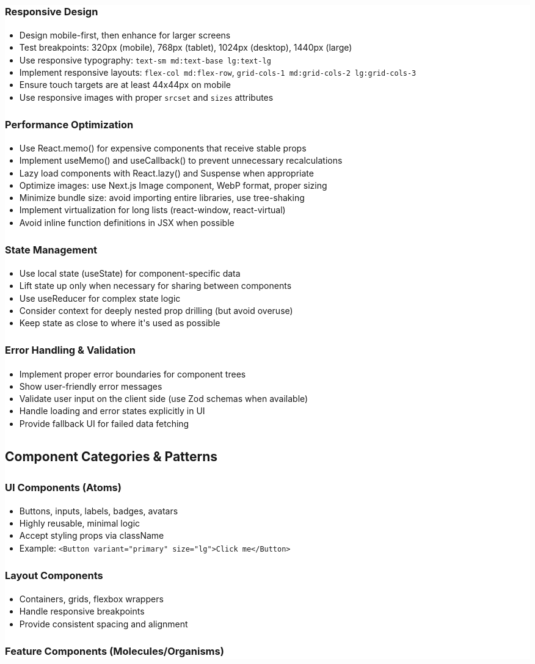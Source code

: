 ### Responsive Design

- Design mobile-first, then enhance for larger screens
- Test breakpoints: 320px (mobile), 768px (tablet), 1024px (desktop), 1440px (large)
- Use responsive typography: `text-sm md:text-base lg:text-lg`
- Implement responsive layouts: `flex-col md:flex-row`, `grid-cols-1 md:grid-cols-2 lg:grid-cols-3`
- Ensure touch targets are at least 44x44px on mobile
- Use responsive images with proper `srcset` and `sizes` attributes

### Performance Optimization

- Use React.memo() for expensive components that receive stable props
- Implement useMemo() and useCallback() to prevent unnecessary recalculations
- Lazy load components with React.lazy() and Suspense when appropriate
- Optimize images: use Next.js Image component, WebP format, proper sizing
- Minimize bundle size: avoid importing entire libraries, use tree-shaking
- Implement virtualization for long lists (react-window, react-virtual)
- Avoid inline function definitions in JSX when possible

### State Management

- Use local state (useState) for component-specific data
- Lift state up only when necessary for sharing between components
- Use useReducer for complex state logic
- Consider context for deeply nested prop drilling (but avoid overuse)
- Keep state as close to where it's used as possible

### Error Handling & Validation

- Implement proper error boundaries for component trees
- Show user-friendly error messages
- Validate user input on the client side (use Zod schemas when available)
- Handle loading and error states explicitly in UI
- Provide fallback UI for failed data fetching

## Component Categories & Patterns

### UI Components (Atoms)

- Buttons, inputs, labels, badges, avatars
- Highly reusable, minimal logic
- Accept styling props via className
- Example: `<Button variant="primary" size="lg">Click me</Button>`

### Layout Components

- Containers, grids, flexbox wrappers
- Handle responsive breakpoints
- Provide consistent spacing and alignment

### Feature Components (Molecules/Organisms)
